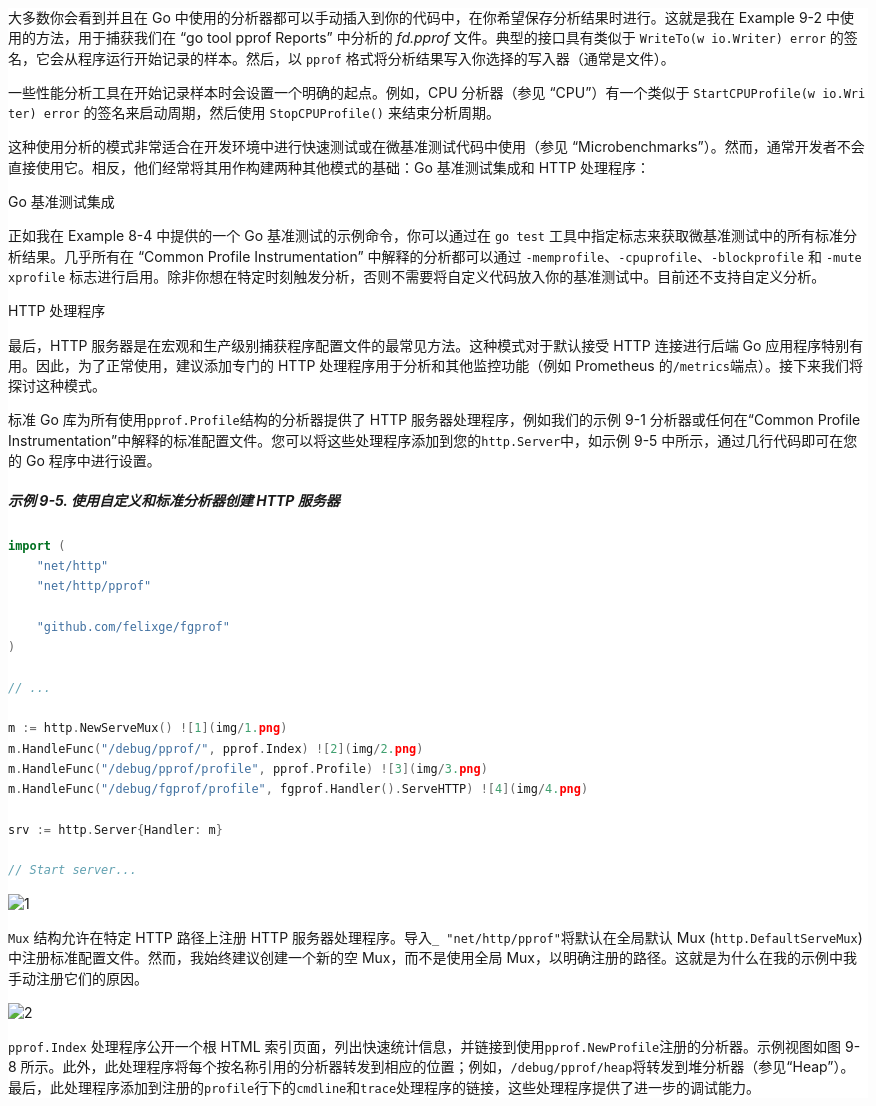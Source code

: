 大多数你会看到并且在 Go 中使用的分析器都可以手动插入到你的代码中，在你希望保存分析结果时进行。这就是我在 Example 9-2 中使用的方法，用于捕获我们在 “go tool pprof Reports” 中分析的 *fd.pprof* 文件。典型的接口具有类似于 `WriteTo(w io.Writer) error` 的签名，它会从程序运行开始记录的样本。然后，以 `pprof` 格式将分析结果写入你选择的写入器（通常是文件）。

一些性能分析工具在开始记录样本时会设置一个明确的起点。例如，CPU 分析器（参见 “CPU”）有一个类似于 `StartCPUProfile(w io.Writer) error` 的签名来启动周期，然后使用 `StopCPUProfile()` 来结束分析周期。

这种使用分析的模式非常适合在开发环境中进行快速测试或在微基准测试代码中使用（参见 “Microbenchmarks”）。然而，通常开发者不会直接使用它。相反，他们经常将其用作构建两种其他模式的基础：Go 基准测试集成和 HTTP 处理程序：

Go 基准测试集成

正如我在 Example 8-4 中提供的一个 Go 基准测试的示例命令，你可以通过在 `go test` 工具中指定标志来获取微基准测试中的所有标准分析结果。几乎所有在 “Common Profile Instrumentation” 中解释的分析都可以通过 `-memprofile`、`-cpuprofile`、`-blockprofile` 和 `-mutexprofile` 标志进行启用。除非你想在特定时刻触发分析，否则不需要将自定义代码放入你的基准测试中。目前还不支持自定义分析。

HTTP 处理程序

最后，HTTP 服务器是在宏观和生产级别捕获程序配置文件的最常见方法。这种模式对于默认接受 HTTP 连接进行后端 Go 应用程序特别有用。因此，为了正常使用，建议添加专门的 HTTP 处理程序用于分析和其他监控功能（例如 Prometheus 的`/metrics`端点）。接下来我们将探讨这种模式。

标准 Go 库为所有使用`pprof.Profile`结构的分析器提供了 HTTP 服务器处理程序，例如我们的示例 9-1 分析器或任何在“Common Profile Instrumentation”中解释的标准配置文件。您可以将这些处理程序添加到您的`http.Server`中，如示例 9-5 中所示，通过几行代码即可在您的 Go 程序中进行设置。

##### 示例 9-5\. 使用自定义和标准分析器创建 HTTP 服务器

```go
import (
    "net/http"
    "net/http/pprof"

    "github.com/felixge/fgprof"
)

// ...

m := http.NewServeMux() ![1](img/1.png)
m.HandleFunc("/debug/pprof/", pprof.Index) ![2](img/2.png)
m.HandleFunc("/debug/pprof/profile", pprof.Profile) ![3](img/3.png)
m.HandleFunc("/debug/fgprof/profile", fgprof.Handler().ServeHTTP) ![4](img/4.png)

srv := http.Server{Handler: m}

// Start server...
```

![1](img/#co_data_driven_bottleneck_analysis_CO5-1)

`Mux` 结构允许在特定 HTTP 路径上注册 HTTP 服务器处理程序。导入`_ "net/http/pprof"`将默认在全局默认 Mux (`http.DefaultServeMux`) 中注册标准配置文件。然而，我始终建议创建一个新的空 Mux，而不是使用全局 Mux，以明确注册的路径。这就是为什么在我的示例中我手动注册它们的原因。

![2](img/#co_data_driven_bottleneck_analysis_CO5-2)

`pprof.Index` 处理程序公开一个根 HTML 索引页面，列出快速统计信息，并链接到使用`pprof.NewProfile`注册的分析器。示例视图如图 9-8 所示。此外，此处理程序将每个按名称引用的分析器转发到相应的位置；例如，`/debug/pprof/heap`将转发到堆分析器（参见“Heap”）。最后，此处理程序添加到注册的`profile`行下的`cmdline`和`trace`处理程序的链接，这些处理程序提供了进一步的调试能力。
